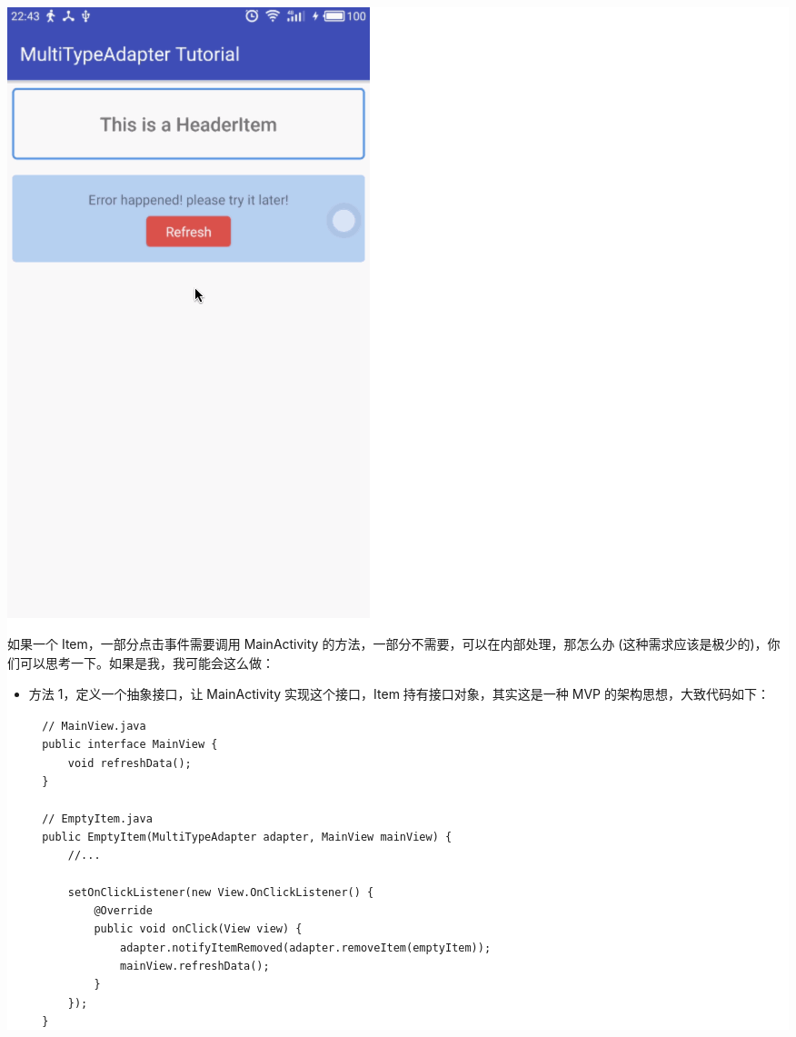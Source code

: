 ![](./tutorial_art/tutorial_step_11_1.gif)

如果一个 Item，一部分点击事件需要调用 MainActivity 的方法，一部分不需要，可以在内部处理，那怎么办 (这种需求应该是极少的)，你们可以思考一下。如果是我，我可能会这么做：

- 方法 1，定义一个抽象接口，让 MainActivity 实现这个接口，Item 持有接口对象，其实这是一种 MVP 的架构思想，大致代码如下：

        // MainView.java
        public interface MainView {
            void refreshData();
        }

        // EmptyItem.java
        public EmptyItem(MultiTypeAdapter adapter, MainView mainView) {
            //...

            setOnClickListener(new View.OnClickListener() {
                @Override
                public void onClick(View view) {
                    adapter.notifyItemRemoved(adapter.removeItem(emptyItem));
                    mainView.refreshData();
                }
            });
        }
